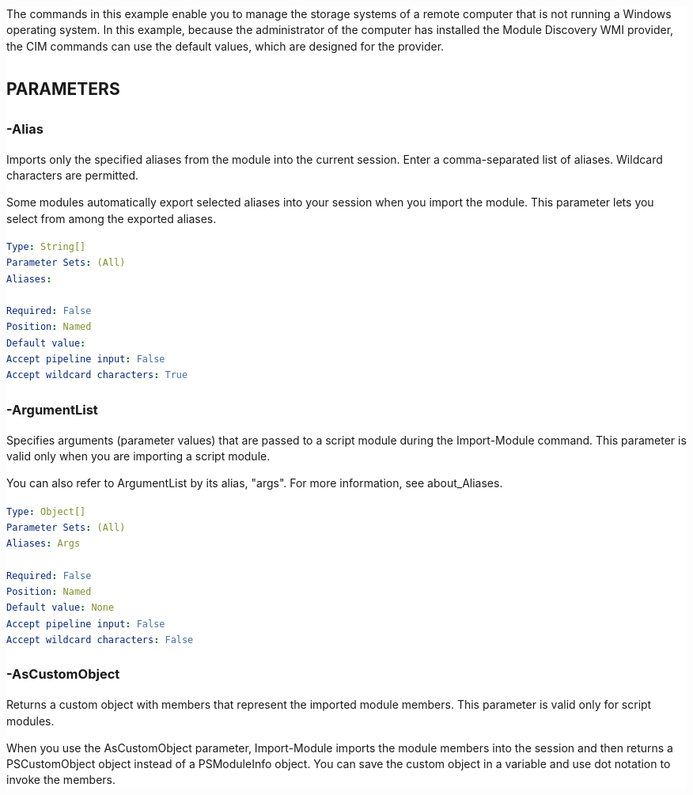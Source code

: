 The commands in this example enable you to manage the storage systems of a remote computer that is not running a Windows operating system.
In this example, because the administrator of the computer has installed the Module Discovery WMI provider, the CIM commands can use the default values, which are designed for the provider.

## PARAMETERS

### -Alias
Imports only the specified aliases from the module into the current session.
Enter a comma-separated list of aliases.
Wildcard characters are permitted.

Some modules automatically export selected aliases into your session when you import the module.
This parameter lets you select from among the exported aliases.

```yaml
Type: String[]
Parameter Sets: (All)
Aliases: 

Required: False
Position: Named
Default value: 
Accept pipeline input: False
Accept wildcard characters: True
```

### -ArgumentList
Specifies arguments (parameter values) that are passed to a script module during the Import-Module command. 
This parameter is valid only when you are importing a script module.

You can also refer to ArgumentList by its alias, "args".
For more information, see about_Aliases.

```yaml
Type: Object[]
Parameter Sets: (All)
Aliases: Args

Required: False
Position: Named
Default value: None
Accept pipeline input: False
Accept wildcard characters: False
```

### -AsCustomObject
Returns a custom object with members that represent the imported module members.
This parameter is valid only for script modules.

When you use the AsCustomObject parameter, Import-Module imports the module members into the session and then returns a PSCustomObject object instead of a PSModuleInfo object.
You can save the custom object in a variable and use dot notation to invoke the members.
